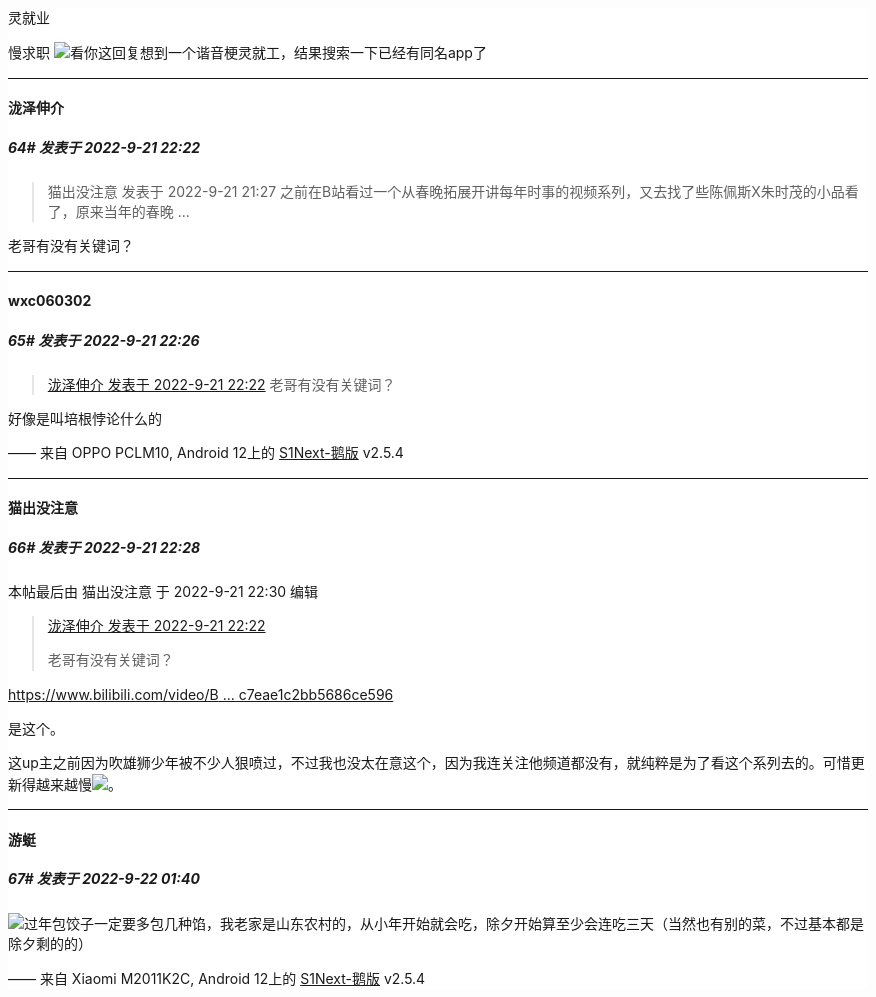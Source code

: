 灵就业

慢求职</blockquote>
<img src="https://static.saraba1st.com/image/smiley/face2017/044.png" referrerpolicy="no-referrer">看你这回复想到一个谐音梗灵就工，结果搜索一下已经有同名app了



*****

####  泷泽伸介  
##### 64#       发表于 2022-9-21 22:22

<blockquote>猫出没注意 发表于 2022-9-21 21:27
之前在B站看过一个从春晚拓展开讲每年时事的视频系列，又去找了些陈佩斯X朱时茂的小品看了，原来当年的春晚 ...</blockquote>
老哥有没有关键词？

*****

####  wxc060302  
##### 65#       发表于 2022-9-21 22:26

<blockquote><a href="httphttps://bbs.saraba1st.com/2b/forum.php?mod=redirect&amp;goto=findpost&amp;pid=57587457&amp;ptid=2095788" target="_blank">泷泽伸介 发表于 2022-9-21 22:22</a>
老哥有没有关键词？</blockquote>
好像是叫培根悖论什么的

—— 来自 OPPO PCLM10, Android 12上的 [S1Next-鹅版](https://github.com/ykrank/S1-Next/releases) v2.5.4

*****

####  猫出没注意  
##### 66#       发表于 2022-9-21 22:28

 本帖最后由 猫出没注意 于 2022-9-21 22:30 编辑 
<blockquote><a href="httphttps://bbs.saraba1st.com/2b/forum.php?mod=redirect&amp;goto=findpost&amp;pid=57587457&amp;ptid=2095788" target="_blank">泷泽伸介 发表于 2022-9-21 22:22</a>

老哥有没有关键词？</blockquote>
[https://www.bilibili.com/video/B ... c7eae1c2bb5686ce596](https://www.bilibili.com/video/BV1p341167Er/?vd_source=1c842ba97f62bc7eae1c2bb5686ce596)

是这个。

这up主之前因为吹雄狮少年被不少人狠喷过，不过我也没太在意这个，因为我连关注他频道都没有，就纯粹是为了看这个系列去的。可惜更新得越来越慢<img src="https://static.saraba1st.com/image/smiley/face2017/068.png" referrerpolicy="no-referrer">。



*****

####  游蜓  
##### 67#       发表于 2022-9-22 01:40

<img src="https://static.saraba1st.com/image/smiley/face2017/067.png" referrerpolicy="no-referrer">过年包饺子一定要多包几种馅，我老家是山东农村的，从小年开始就会吃，除夕开始算至少会连吃三天（当然也有别的菜，不过基本都是除夕剩的的）

—— 来自 Xiaomi M2011K2C, Android 12上的 [S1Next-鹅版](https://github.com/ykrank/S1-Next/releases) v2.5.4
